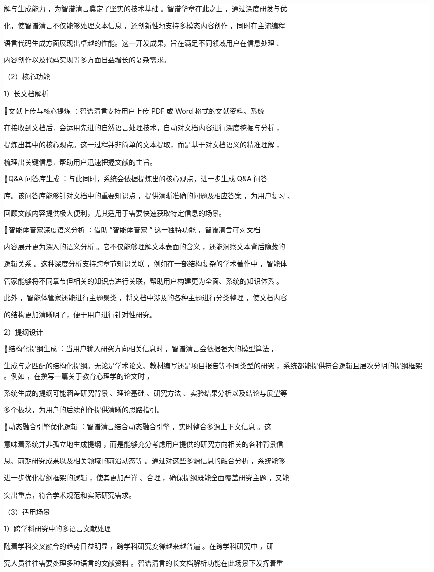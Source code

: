 解与生成能力 ，为智谱清言奠定了坚实的技术基础 。智谱华章在此之上 ，通过深度研发与优 

化，使智谱清言不仅能够处理文本信息 ，还创新性地支持多模态内容创作 ，同时在主流编程 

语言代码生成方面展现出卓越的性能。这一开发成果，旨在满足不同领域用户在信息处理 、

内容创作以及代码实现等多方面日益增长的复杂需求。 

（2）核心功能 

1）长文档解析 

文献上传与核心提炼 ：智谱清言支持用户上传 PDF 或 Word 格式的文献资料。系统 

在接收到文档后，会运用先进的自然语言处理技术，自动对文档内容进行深度挖掘与分析 ，

提炼出其中的核心观点。这一过程并非简单的文本提取，而是基于对文档语义的精准理解 ，

梳理出关键信息，帮助用户迅速把握文献的主旨。 

Q&A 问答库生成 ：与此同时，系统会依据提炼出的核心观点，进一步生成 Q&A 问答 

库。该问答库能够针对文档中的重要知识点 ，提供清晰准确的问题及相应答案 ，为用户复习 、

回顾文献内容提供极大便利，尤其适用于需要快速获取特定信息的场景。 

智能体管家深度语义分析 ：借助 “智能体管家 ” 这一独特功能 ，智谱清言可对文档 

内容展开更为深入的语义分析 。它不仅能够理解文本表面的含义 ，还能洞察文本背后隐藏的 

逻辑关系 。这种深度分析支持跨章节知识关联 ，例如在一部结构复杂的学术著作中 ，智能体 

管家能够将不同章节但相关的知识点进行关联，帮助用户构建更为全面、系统的知识体系 。

此外 ，智能体管家还能进行主题聚类 ，将文档中涉及的各种主题进行分类整理 ，使文档内容 

的结构更加清晰明了，便于用户进行针对性研究。 

2）提纲设计 

结构化提纲生成 ：当用户输入研究方向相关信息时 ，智谱清言会依据强大的模型算法 ，

生成与之匹配的结构化提纲。无论是学术论文、教材编写还是项目报告等不同类型的研究 ，系统都能提供符合逻辑且层次分明的提纲框架 。例如 ，在撰写一篇关于教育心理学的论文时 ，

系统生成的提纲可能涵盖研究背景 、理论基础 、研究方法 、实验结果分析以及结论与展望等 

多个板块，为用户的后续创作提供清晰的思路指引。 

动态融合引擎优化逻辑 ：智谱清言结合动态融合引擎 ，实时整合多源上下文信息 。这

意味着系统并非孤立地生成提纲 ，而是能够充分考虑用户提供的研究方向相关的各种背景信 

息、前期研究成果以及相关领域的前沿动态等 。通过对这些多源信息的融合分析 ，系统能够 

进一步优化提纲框架的逻辑 ，使其更加严谨 、合理 ，确保提纲既能全面覆盖研究主题 ，又能 

突出重点，符合学术规范和实际研究需求。 

（3）适用场景 

1）跨学科研究中的多语言文献处理 

随着学科交叉融合的趋势日益明显 ，跨学科研究变得越来越普遍 。在跨学科研究中 ，研

究人员往往需要处理多种语言的文献资料 。智谱清言的长文档解析功能在此场景下发挥着重 

